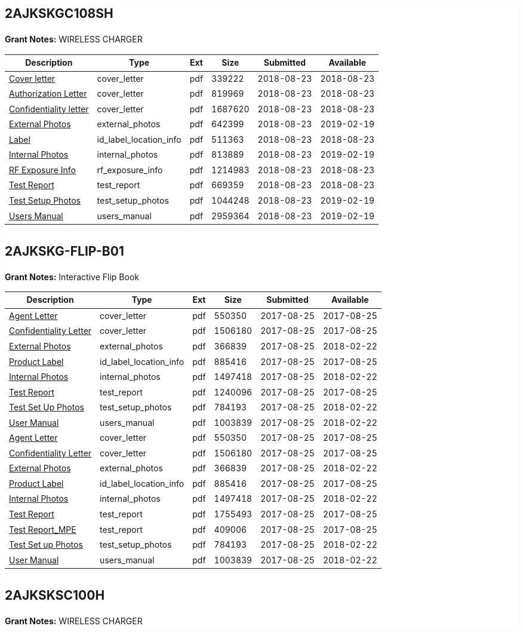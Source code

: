 ## 2AJKSKGC108SH
**Grant Notes:** WIRELESS CHARGER

| Description | Type | Ext | Size | Submitted | Available |
| ----------- | ---- | --- | ---- | --------- | --------- |
| [Cover letter](2AJKSKGC108SH/05e4f927813d6996970a02dfe7bc1ff0/3974487.pdf) | cover_letter | pdf | 339222 | 2018-08-23 | 2018-08-23 |
| [Authorization Letter](2AJKSKGC108SH/05e4f927813d6996970a02dfe7bc1ff0/3974495.pdf) | cover_letter | pdf | 819969 | 2018-08-23 | 2018-08-23 |
| [Confidentiality letter](2AJKSKGC108SH/05e4f927813d6996970a02dfe7bc1ff0/3974497.pdf) | cover_letter | pdf | 1687620 | 2018-08-23 | 2018-08-23 |
| [External Photos](2AJKSKGC108SH/05e4f927813d6996970a02dfe7bc1ff0/3974486.pdf) | external_photos | pdf | 642399 | 2018-08-23 | 2019-02-19 |
| [Label](2AJKSKGC108SH/05e4f927813d6996970a02dfe7bc1ff0/3974498.pdf) | id_label_location_info | pdf | 511363 | 2018-08-23 | 2018-08-23 |
| [Internal Photos](2AJKSKGC108SH/05e4f927813d6996970a02dfe7bc1ff0/3974488.pdf) | internal_photos | pdf | 813889 | 2018-08-23 | 2019-02-19 |
| [RF Exposure Info](2AJKSKGC108SH/05e4f927813d6996970a02dfe7bc1ff0/3974491.pdf) | rf_exposure_info | pdf | 1214983 | 2018-08-23 | 2018-08-23 |
| [Test Report](2AJKSKGC108SH/05e4f927813d6996970a02dfe7bc1ff0/3974490.pdf) | test_report | pdf | 669359 | 2018-08-23 | 2018-08-23 |
| [Test Setup Photos](2AJKSKGC108SH/05e4f927813d6996970a02dfe7bc1ff0/3974493.pdf) | test_setup_photos | pdf | 1044248 | 2018-08-23 | 2019-02-19 |
| [Users Manual](2AJKSKGC108SH/05e4f927813d6996970a02dfe7bc1ff0/3974496.pdf) | users_manual | pdf | 2959364 | 2018-08-23 | 2019-02-19 |
## 2AJKSKG-FLIP-B01
**Grant Notes:** Interactive Flip Book

| Description | Type | Ext | Size | Submitted | Available |
| ----------- | ---- | --- | ---- | --------- | --------- |
| [Agent Letter](2AJKSKG-FLIP-B01/7c21c31ffb6c9ebf40c2d00668fe3fd4/3527656.pdf) | cover_letter | pdf | 550350 | 2017-08-25 | 2017-08-25 |
| [Confidentiality Letter](2AJKSKG-FLIP-B01/7c21c31ffb6c9ebf40c2d00668fe3fd4/3527657.pdf) | cover_letter | pdf | 1506180 | 2017-08-25 | 2017-08-25 |
| [External Photos](2AJKSKG-FLIP-B01/7c21c31ffb6c9ebf40c2d00668fe3fd4/3527664.pdf) | external_photos | pdf | 366839 | 2017-08-25 | 2018-02-22 |
| [Product Label](2AJKSKG-FLIP-B01/7c21c31ffb6c9ebf40c2d00668fe3fd4/3527679.pdf) | id_label_location_info | pdf | 885416 | 2017-08-25 | 2017-08-25 |
| [Internal Photos](2AJKSKG-FLIP-B01/7c21c31ffb6c9ebf40c2d00668fe3fd4/3527667.pdf) | internal_photos | pdf | 1497418 | 2017-08-25 | 2018-02-22 |
| [Test Report](2AJKSKG-FLIP-B01/7c21c31ffb6c9ebf40c2d00668fe3fd4/3527746.pdf) | test_report | pdf | 1240096 | 2017-08-25 | 2017-08-25 |
| [Test Set Up Photos](2AJKSKG-FLIP-B01/7c21c31ffb6c9ebf40c2d00668fe3fd4/3527671.pdf) | test_setup_photos | pdf | 784193 | 2017-08-25 | 2018-02-22 |
| [User Manual](2AJKSKG-FLIP-B01/7c21c31ffb6c9ebf40c2d00668fe3fd4/3527688.pdf) | users_manual | pdf | 1003839 | 2017-08-25 | 2018-02-22 |
| [Agent Letter](2AJKSKG-FLIP-B01/6d53fe6231d56352f82a511c2f816530/3527656.pdf) | cover_letter | pdf | 550350 | 2017-08-25 | 2017-08-25 |
| [Confidentiality Letter](2AJKSKG-FLIP-B01/6d53fe6231d56352f82a511c2f816530/3527657.pdf) | cover_letter | pdf | 1506180 | 2017-08-25 | 2017-08-25 |
| [External Photos](2AJKSKG-FLIP-B01/6d53fe6231d56352f82a511c2f816530/3527664.pdf) | external_photos | pdf | 366839 | 2017-08-25 | 2018-02-22 |
| [Product Label](2AJKSKG-FLIP-B01/6d53fe6231d56352f82a511c2f816530/3527679.pdf) | id_label_location_info | pdf | 885416 | 2017-08-25 | 2017-08-25 |
| [Internal Photos](2AJKSKG-FLIP-B01/6d53fe6231d56352f82a511c2f816530/3527667.pdf) | internal_photos | pdf | 1497418 | 2017-08-25 | 2018-02-22 |
| [Test Report](2AJKSKG-FLIP-B01/6d53fe6231d56352f82a511c2f816530/3527682.pdf) | test_report | pdf | 1755493 | 2017-08-25 | 2017-08-25 |
| [Test Report_MPE](2AJKSKG-FLIP-B01/6d53fe6231d56352f82a511c2f816530/3527685.pdf) | test_report | pdf | 409006 | 2017-08-25 | 2017-08-25 |
| [Test Set up Photos](2AJKSKG-FLIP-B01/6d53fe6231d56352f82a511c2f816530/3527671.pdf) | test_setup_photos | pdf | 784193 | 2017-08-25 | 2018-02-22 |
| [User Manual](2AJKSKG-FLIP-B01/6d53fe6231d56352f82a511c2f816530/3527688.pdf) | users_manual | pdf | 1003839 | 2017-08-25 | 2018-02-22 |
## 2AJKSKSC100H
**Grant Notes:** WIRELESS CHARGER
